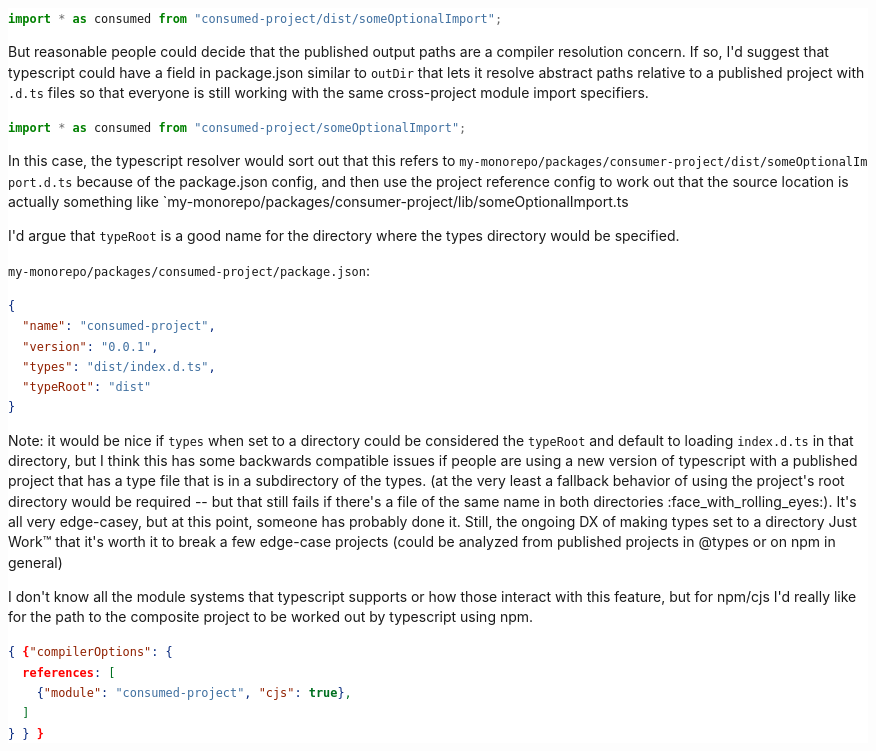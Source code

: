 ```ts
import * as consumed from "consumed-project/dist/someOptionalImport";
```

But reasonable people could decide that the published output paths are a
compiler resolution concern. If so, I'd suggest that typescript could have a
field in package.json similar to `outDir` that lets it resolve abstract paths
relative to a published project with `.d.ts` files so that everyone is still
working with the same cross-project module import specifiers.

```ts
import * as consumed from "consumed-project/someOptionalImport";
```

In this case, the typescript resolver would sort out that this refers to
`my-monorepo/packages/consumer-project/dist/someOptionalImport.d.ts` because
of the package.json config, and then use the project reference config to work
out that the source location is actually something like
`my-monorepo/packages/consumer-project/lib/someOptionalImport.ts

I'd argue that `typeRoot` is a good name for the directory where the types
directory would be specified.

`my-monorepo/packages/consumed-project/package.json`:

```json
{
  "name": "consumed-project",
  "version": "0.0.1",
  "types": "dist/index.d.ts",
  "typeRoot": "dist"
}
```

Note: it would be nice if `types` when set to a directory could be considered
the `typeRoot` and default to loading `index.d.ts` in that directory, but I
think this has some backwards compatible issues if people are using a new
version of typescript with a published project that has a type file that is
in a subdirectory of the types. (at the very least a fallback behavior of
using the project's root directory would be required -- but that still fails
if there's a file of the same name in both directories
:face_with_rolling_eyes:). It's all very edge-casey, but at this point,
someone has probably done it. Still, the ongoing DX of making types set to a
directory Just Work™ that it's worth it to break a few edge-case projects
(could be analyzed from published projects in @types or on npm in general)

I don't know all the module systems that typescript supports or how those interact with
this feature, but for npm/cjs I'd really like for the path to the composite project
to be worked out by typescript using npm.

```json
{ {"compilerOptions": {
  references: [
    {"module": "consumed-project", "cjs": true},
  ]
} } }
```
